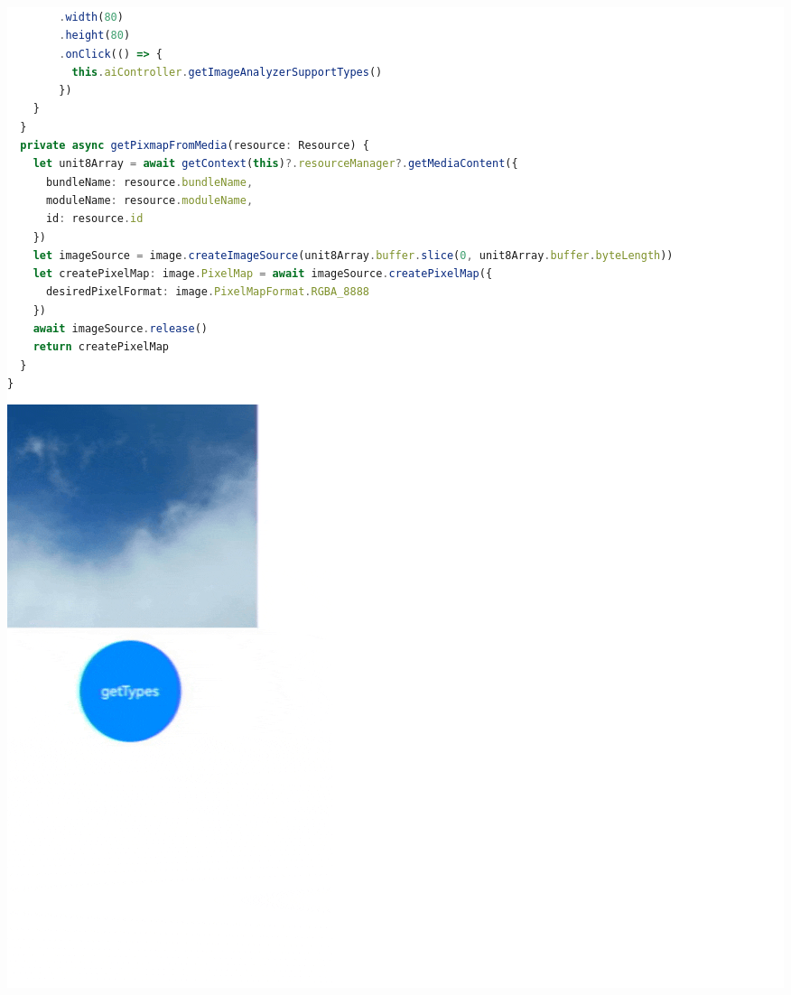 ```ts
        .width(80)
        .height(80)
        .onClick(() => {
          this.aiController.getImageAnalyzerSupportTypes()
        })
    }
  }
  private async getPixmapFromMedia(resource: Resource) {
    let unit8Array = await getContext(this)?.resourceManager?.getMediaContent({
      bundleName: resource.bundleName,
      moduleName: resource.moduleName,
      id: resource.id
    })
    let imageSource = image.createImageSource(unit8Array.buffer.slice(0, unit8Array.buffer.byteLength))
    let createPixelMap: image.PixelMap = await imageSource.createPixelMap({
      desiredPixelFormat: image.PixelMapFormat.RGBA_8888
    })
    await imageSource.release()
    return createPixelMap
  }
}
```

![zh-cn_image_0000001607845173](figures/zh-cn_image_view4.gif)
